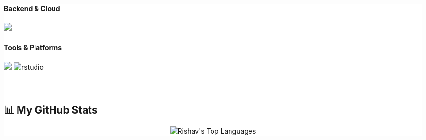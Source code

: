 <h4>Backend &amp; Cloud</h4>
<p align="left">
  <a href="https://skillicons.dev">
    <img src="https://skillicons.dev/icons?i=fastapi,aws,postgres,redis" />
  </a>
</p>

<h4>Tools &amp; Platforms</h4>
<p align="left">
  <a href="https://skillicons.dev">
    <img src="https://skillicons.dev/icons?i=git,github,vscode,html,css" />
  </a>
  <a href="https://shiny.rstudio.com/" target="_blank" rel="noreferrer"> <img src="https://raw.githubusercontent.com/devicons/devicon/master/icons/rstudio/rstudio-original.svg" alt="rstudio" width="50" height="48"/> </a>
</p>

<br>

## 📊 My GitHub Stats

<p align="center">
  <img width="48%" src="https://github-readme-stats.vercel.app/api/top-langs/?username=RishavDaredevil&layout=compact&theme=tokyonight&hide_border=true&langs_count=8" alt="Rishav's Top Languages" />
</p>
